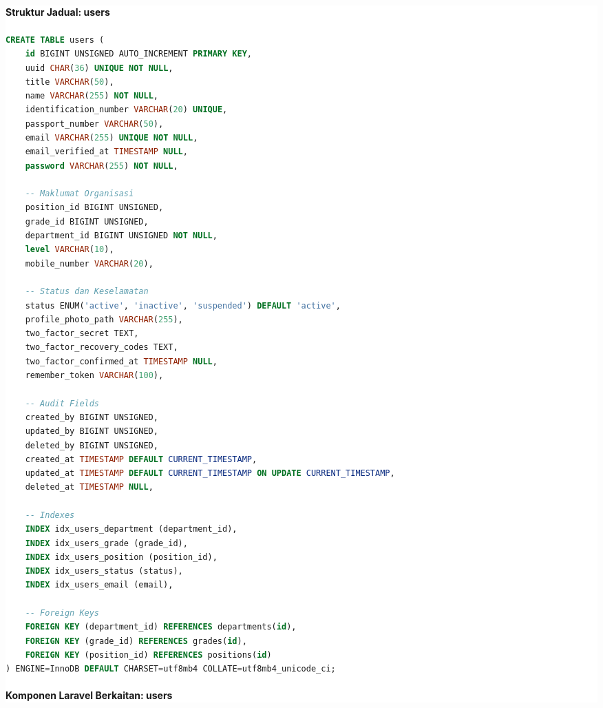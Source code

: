 #### Struktur Jadual: users

```sql
CREATE TABLE users (
    id BIGINT UNSIGNED AUTO_INCREMENT PRIMARY KEY,
    uuid CHAR(36) UNIQUE NOT NULL,
    title VARCHAR(50),
    name VARCHAR(255) NOT NULL,
    identification_number VARCHAR(20) UNIQUE,
    passport_number VARCHAR(50),
    email VARCHAR(255) UNIQUE NOT NULL,
    email_verified_at TIMESTAMP NULL,
    password VARCHAR(255) NOT NULL,

    -- Maklumat Organisasi
    position_id BIGINT UNSIGNED,
    grade_id BIGINT UNSIGNED,
    department_id BIGINT UNSIGNED NOT NULL,
    level VARCHAR(10),
    mobile_number VARCHAR(20),

    -- Status dan Keselamatan
    status ENUM('active', 'inactive', 'suspended') DEFAULT 'active',
    profile_photo_path VARCHAR(255),
    two_factor_secret TEXT,
    two_factor_recovery_codes TEXT,
    two_factor_confirmed_at TIMESTAMP NULL,
    remember_token VARCHAR(100),

    -- Audit Fields
    created_by BIGINT UNSIGNED,
    updated_by BIGINT UNSIGNED,
    deleted_by BIGINT UNSIGNED,
    created_at TIMESTAMP DEFAULT CURRENT_TIMESTAMP,
    updated_at TIMESTAMP DEFAULT CURRENT_TIMESTAMP ON UPDATE CURRENT_TIMESTAMP,
    deleted_at TIMESTAMP NULL,

    -- Indexes
    INDEX idx_users_department (department_id),
    INDEX idx_users_grade (grade_id),
    INDEX idx_users_position (position_id),
    INDEX idx_users_status (status),
    INDEX idx_users_email (email),

    -- Foreign Keys
    FOREIGN KEY (department_id) REFERENCES departments(id),
    FOREIGN KEY (grade_id) REFERENCES grades(id),
    FOREIGN KEY (position_id) REFERENCES positions(id)
) ENGINE=InnoDB DEFAULT CHARSET=utf8mb4 COLLATE=utf8mb4_unicode_ci;
```

#### Komponen Laravel Berkaitan: users
